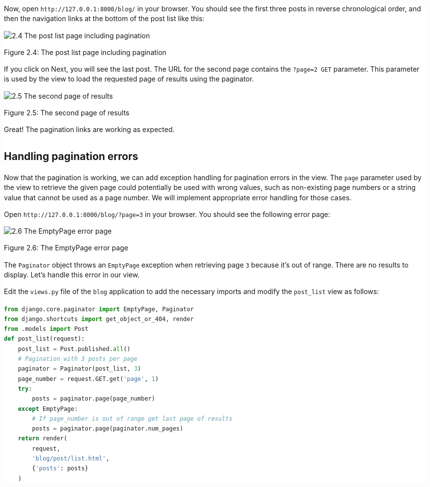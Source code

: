 Now, open `http://127.0.0.1:8000/blog/` in your browser. You should see the first three posts in reverse chronological order, and then the navigation links at the bottom of the post list like this:

![ 2.4 The post list page including pagination ](/packtpub/2024/730/2.4-the_post_list.webp)

Figure 2.4: The post list page including pagination

If you click on Next, you will see the last post. The URL for the second page contains the `?page=2 GET` parameter. This parameter is used by the view to load the requested page of results using the paginator.

![ 2.5 The second page of results ](/packtpub/2024/730/2.5-the_second_page.webp)

Figure 2.5: The second page of results

Great! The pagination links are working as expected.

## Handling pagination errors

Now that the pagination is working, we can add exception handling for pagination errors in the view. The `page` parameter used by the view to retrieve the given page could potentially be used with wrong values, such as non-existing page numbers or a string value that cannot be used as a page number. We will implement appropriate error handling for those cases.

Open `http://127.0.0.1:8000/blog/?page=3` in your browser. You should see the following error page:

![ 2.6 The EmptyPage error page ](/packtpub/2024/730/2.6-the_emptypage_error.webp)

Figure 2.6: The EmptyPage error page

The `Paginator` object throws an `EmptyPage` exception when retrieving page `3` because it’s out of range. There are no results to display. Let’s handle this error in our view.

Edit the `views.py` file of the `blog` application to add the necessary imports and modify the `post_list` view as follows:

```python
from django.core.paginator import EmptyPage, Paginator
from django.shortcuts import get_object_or_404, render
from .models import Post
def post_list(request):
    post_list = Post.published.all()
    # Pagination with 3 posts per page
    paginator = Paginator(post_list, 3)
    page_number = request.GET.get('page', 1)
    try:
        posts = paginator.page(page_number)
    except EmptyPage:
        # If page_number is out of range get last page of results
        posts = paginator.page(paginator.num_pages)
    return render(
        request,
        'blog/post/list.html',
        {'posts': posts}
    )
```
